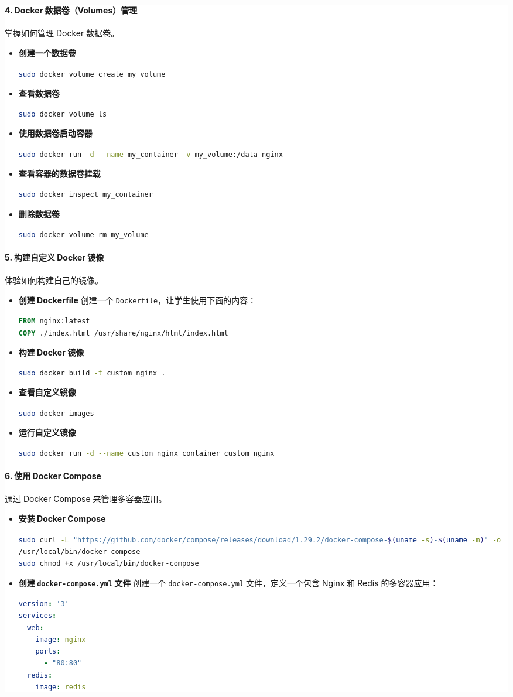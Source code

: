 #### **4. Docker 数据卷（Volumes）管理**

掌握如何管理 Docker 数据卷。

* **创建一个数据卷**
  ```bash
  sudo docker volume create my_volume
  ```
* **查看数据卷**
  ```bash
  sudo docker volume ls
  ```
* **使用数据卷启动容器**
  ```bash
  sudo docker run -d --name my_container -v my_volume:/data nginx
  ```
* **查看容器的数据卷挂载**
  ```bash
  sudo docker inspect my_container
  ```
* **删除数据卷**
  ```bash
  sudo docker volume rm my_volume
  ```

#### **5. 构建自定义 Docker 镜像**

体验如何构建自己的镜像。

* **创建 Dockerfile**
  创建一个 `Dockerfile`，让学生使用下面的内容：
  ```dockerfile
  FROM nginx:latest
  COPY ./index.html /usr/share/nginx/html/index.html
  ```
* **构建 Docker 镜像**
  ```bash
  sudo docker build -t custom_nginx .
  ```
* **查看自定义镜像**
  ```bash
  sudo docker images
  ```
* **运行自定义镜像**
  ```bash
  sudo docker run -d --name custom_nginx_container custom_nginx
  ```

#### **6. 使用 Docker Compose**

通过 Docker Compose 来管理多容器应用。

* **安装 Docker Compose**
  ```bash
  sudo curl -L "https://github.com/docker/compose/releases/download/1.29.2/docker-compose-$(uname -s)-$(uname -m)" -o /usr/local/bin/docker-compose
  sudo chmod +x /usr/local/bin/docker-compose
  ```
* **创建 `docker-compose.yml` 文件**
  创建一个 `docker-compose.yml` 文件，定义一个包含 Nginx 和 Redis 的多容器应用：
  ```yaml
  version: '3'
  services:
    web:
      image: nginx
      ports:
        - "80:80"
    redis:
      image: redis
  ```